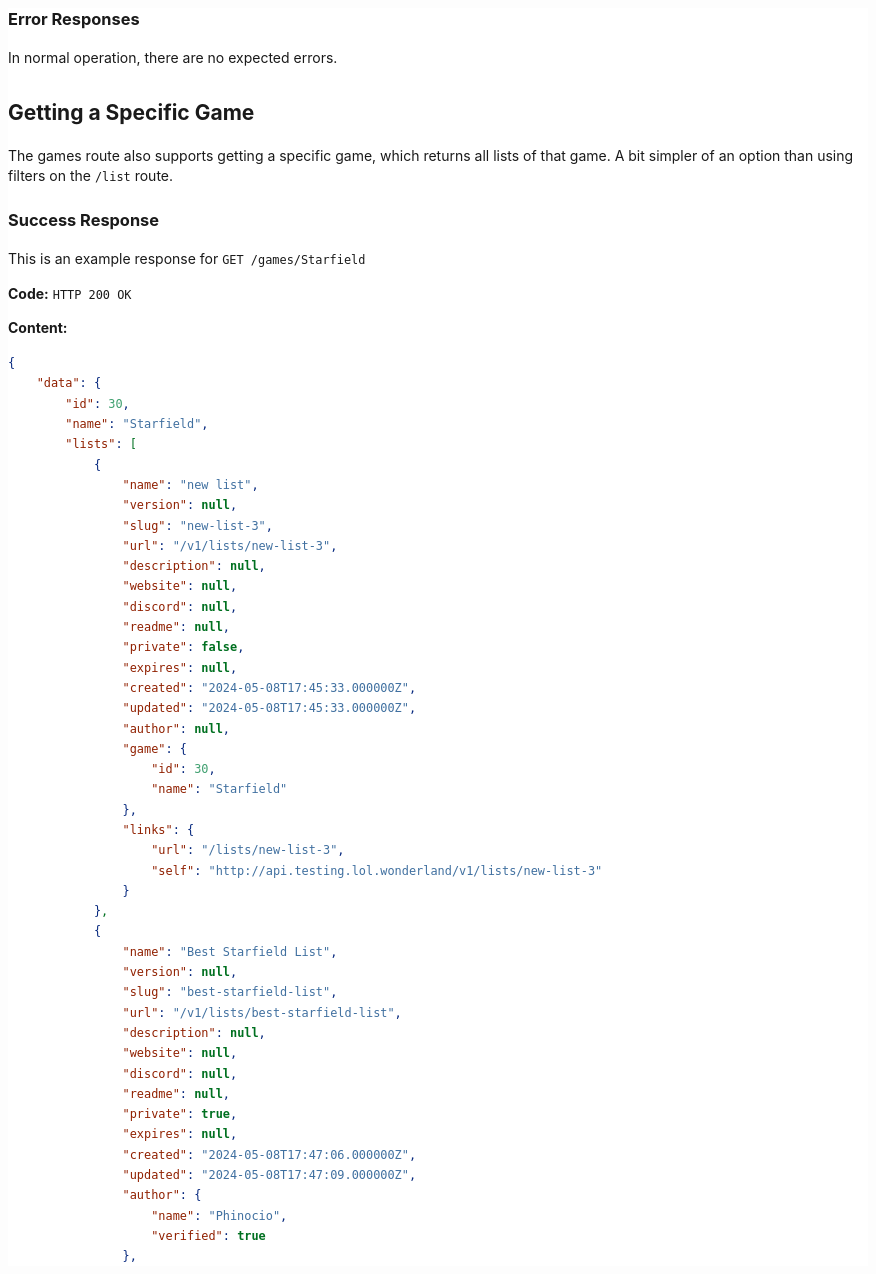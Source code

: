 ```json
```

### Error Responses

In normal operation, there are no expected errors.

## Getting a Specific Game

The games route also supports getting a specific game, which returns all lists of that game. A bit simpler of an option than using filters on the `/list` route.

### Success Response

This is an example response for `GET /games/Starfield`

**Code:** `HTTP 200 OK`

**Content:**

```json
{
    "data": {
        "id": 30,
        "name": "Starfield",
        "lists": [
            {
                "name": "new list",
                "version": null,
                "slug": "new-list-3",
                "url": "/v1/lists/new-list-3",
                "description": null,
                "website": null,
                "discord": null,
                "readme": null,
                "private": false,
                "expires": null,
                "created": "2024-05-08T17:45:33.000000Z",
                "updated": "2024-05-08T17:45:33.000000Z",
                "author": null,
                "game": {
                    "id": 30,
                    "name": "Starfield"
                },
                "links": {
                    "url": "/lists/new-list-3",
                    "self": "http://api.testing.lol.wonderland/v1/lists/new-list-3"
                }
            },
            {
                "name": "Best Starfield List",
                "version": null,
                "slug": "best-starfield-list",
                "url": "/v1/lists/best-starfield-list",
                "description": null,
                "website": null,
                "discord": null,
                "readme": null,
                "private": true,
                "expires": null,
                "created": "2024-05-08T17:47:06.000000Z",
                "updated": "2024-05-08T17:47:09.000000Z",
                "author": {
                    "name": "Phinocio",
                    "verified": true
                },
```